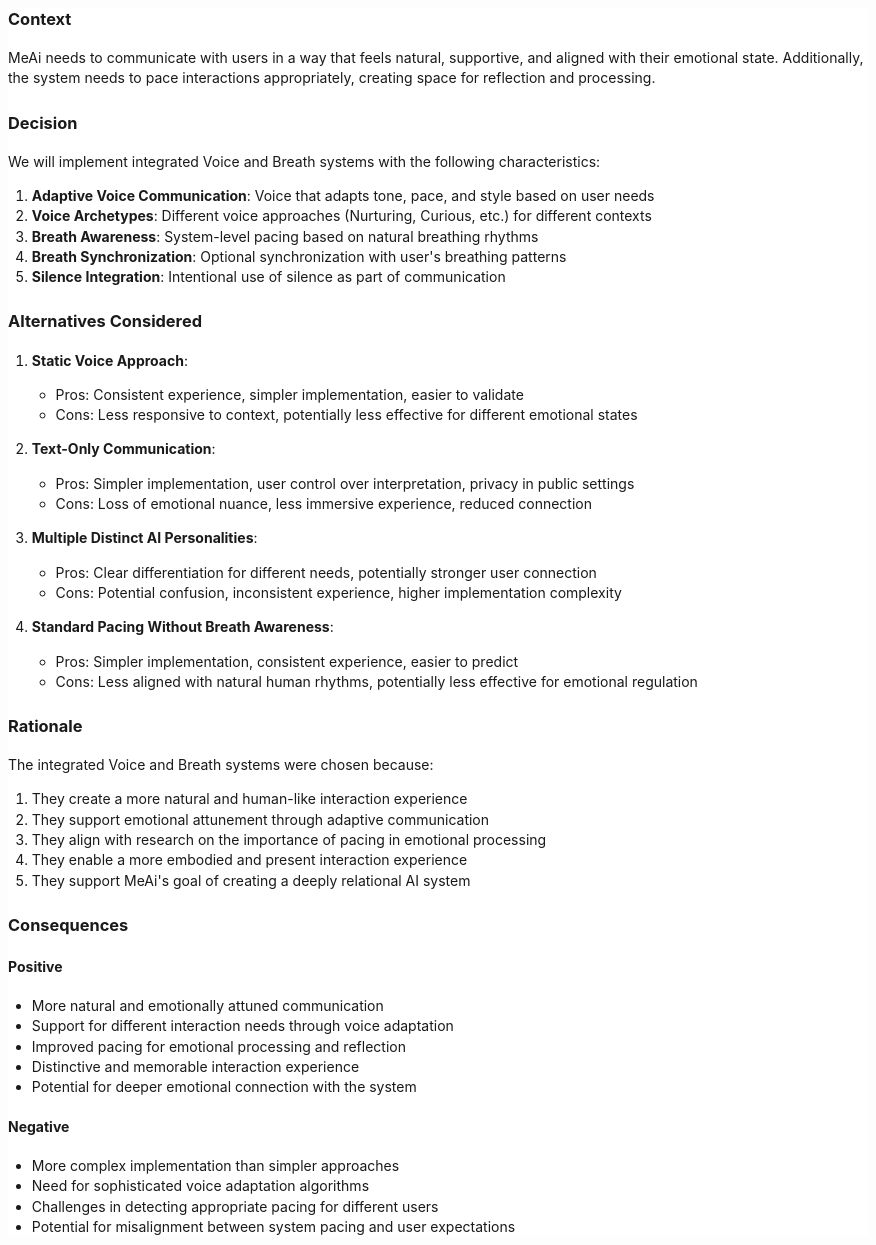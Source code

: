 ### Context
MeAi needs to communicate with users in a way that feels natural, supportive, and aligned with their emotional state. Additionally, the system needs to pace interactions appropriately, creating space for reflection and processing.

### Decision
We will implement integrated Voice and Breath systems with the following characteristics:
1. **Adaptive Voice Communication**: Voice that adapts tone, pace, and style based on user needs
2. **Voice Archetypes**: Different voice approaches (Nurturing, Curious, etc.) for different contexts
3. **Breath Awareness**: System-level pacing based on natural breathing rhythms
4. **Breath Synchronization**: Optional synchronization with user's breathing patterns
5. **Silence Integration**: Intentional use of silence as part of communication

### Alternatives Considered
1. **Static Voice Approach**:
   - Pros: Consistent experience, simpler implementation, easier to validate
   - Cons: Less responsive to context, potentially less effective for different emotional states

2. **Text-Only Communication**:
   - Pros: Simpler implementation, user control over interpretation, privacy in public settings
   - Cons: Loss of emotional nuance, less immersive experience, reduced connection

3. **Multiple Distinct AI Personalities**:
   - Pros: Clear differentiation for different needs, potentially stronger user connection
   - Cons: Potential confusion, inconsistent experience, higher implementation complexity

4. **Standard Pacing Without Breath Awareness**:
   - Pros: Simpler implementation, consistent experience, easier to predict
   - Cons: Less aligned with natural human rhythms, potentially less effective for emotional regulation

### Rationale
The integrated Voice and Breath systems were chosen because:
1. They create a more natural and human-like interaction experience
2. They support emotional attunement through adaptive communication
3. They align with research on the importance of pacing in emotional processing
4. They enable a more embodied and present interaction experience
5. They support MeAi's goal of creating a deeply relational AI system

### Consequences
#### Positive
- More natural and emotionally attuned communication
- Support for different interaction needs through voice adaptation
- Improved pacing for emotional processing and reflection
- Distinctive and memorable interaction experience
- Potential for deeper emotional connection with the system

#### Negative
- More complex implementation than simpler approaches
- Need for sophisticated voice adaptation algorithms
- Challenges in detecting appropriate pacing for different users
- Potential for misalignment between system pacing and user expectations
